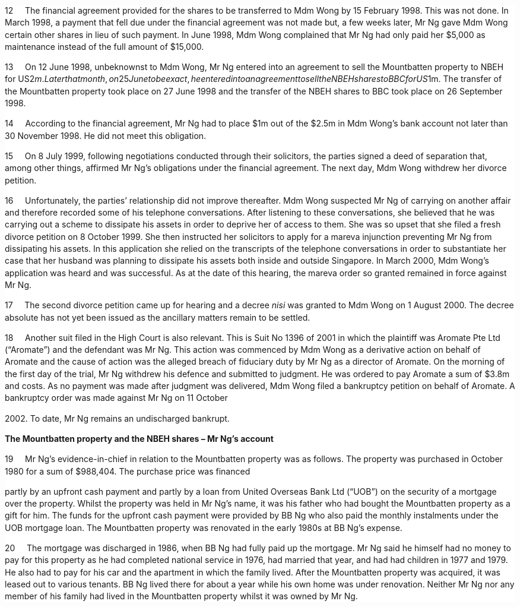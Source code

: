 12     The financial agreement provided for the shares to be transferred to Mdm Wong by 15 February 1998. This was not done. In March 1998, a payment that fell due under the financial agreement was not made but, a few weeks later, Mr Ng gave Mdm Wong certain other shares in lieu of such payment. In June 1998, Mdm Wong complained that Mr Ng had only paid her $5,000 as maintenance instead of the full amount of $15,000. 

13     On 12 June 1998, unbeknownst to Mdm Wong, Mr Ng entered into an agreement to sell the Mountbatten property to NBEH for US$2m. Later that month, on 25 June to be exact, he entered into an agreement to sell the NBEH shares to BBC for US$1m. The transfer of the Mountbatten property took place on 27 June 1998 and the transfer of the NBEH shares to BBC took place on 26 September 1998. 

14     According to the financial agreement, Mr Ng had to place $1m out of the $2.5m in Mdm Wong’s bank account not later than 30 November 1998. He did not meet this obligation. 

15     On 8 July 1999, following negotiations conducted through their solicitors, the parties signed a deed of separation that, among other things, affirmed Mr Ng’s obligations under the financial agreement. The next day, Mdm Wong withdrew her divorce petition. 

16     Unfortunately, the parties’ relationship did not improve thereafter. Mdm Wong suspected Mr Ng of carrying on another affair and therefore recorded some of his telephone conversations. After listening to these conversations, she believed that he was carrying out a scheme to dissipate his assets in order to deprive her of access to them. She was so upset that she filed a fresh divorce petition on 8 October 1999. She then instructed her solicitors to apply for a mareva injunction preventing Mr Ng from dissipating his assets. In this application she relied on the transcripts of the telephone conversations in order to substantiate her case that her husband was planning to dissipate his assets both inside and outside Singapore. In March 2000, Mdm Wong’s application was heard and was successful. As at the date of this hearing, the mareva order so granted remained in force against Mr Ng. 

17     The second divorce petition came up for hearing and a decree _nisi_ was granted to Mdm Wong on 1 August 2000. The decree absolute has not yet been issued as the ancillary matters remain to be settled. 

18     Another suit filed in the High Court is also relevant. This is Suit No 1396 of 2001 in which the plaintiff was Aromate Pte Ltd (“Aromate”) and the defendant was Mr Ng. This action was commenced by Mdm Wong as a derivative action on behalf of Aromate and the cause of action was the alleged breach of fiduciary duty by Mr Ng as a director of Aromate. On the morning of the first day of the trial, Mr Ng withdrew his defence and submitted to judgment. He was ordered to pay Aromate a sum of $3.8m and costs. As no payment was made after judgment was delivered, Mdm Wong filed a bankruptcy petition on behalf of Aromate. A bankruptcy order was made against Mr Ng on 11 October 

2002\. To date, Mr Ng remains an undischarged bankrupt. 

**The Mountbatten property and the NBEH shares – Mr Ng’s account** 

19     Mr Ng’s evidence-in-chief in relation to the Mountbatten property was as follows. The property was purchased in October 1980 for a sum of $988,404. The purchase price was financed 


partly by an upfront cash payment and partly by a loan from United Overseas Bank Ltd (“UOB”) on the security of a mortgage over the property. Whilst the property was held in Mr Ng’s name, it was his father who had bought the Mountbatten property as a gift for him. The funds for the upfront cash payment were provided by BB Ng who also paid the monthly instalments under the UOB mortgage loan. The Mountbatten property was renovated in the early 1980s at BB Ng’s expense. 

20     The mortgage was discharged in 1986, when BB Ng had fully paid up the mortgage. Mr Ng said he himself had no money to pay for this property as he had completed national service in 1976, had married that year, and had had children in 1977 and 1979. He also had to pay for his car and the apartment in which the family lived. After the Mountbatten property was acquired, it was leased out to various tenants. BB Ng lived there for about a year while his own home was under renovation. Neither Mr Ng nor any member of his family had lived in the Mountbatten property whilst it was owned by Mr Ng. 
